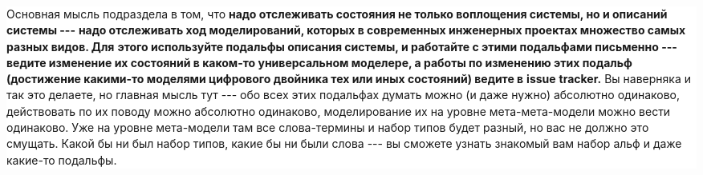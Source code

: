 Основная мысль подраздела в том, что **надо отслеживать состояния не
только воплощения системы, но и описаний системы ---** **надо
отслеживать ход моделирований, которых в современных инженерных проектах
множество самых разных видов. Для** **этого используйте подальфы
описания системы, и работайте с этими подальфами письменно ---**
**ведите изменение их состояний в каком-то универсальном моделере, а
работы по изменению этих подальф (достижение какими-то моделями
цифрового двойника тех или иных состояний) ведите в** **issue**
**tracker.** Вы наверняка и так это делаете, но главная мысль тут ---
обо всех этих подальфах думать можно (и даже нужно) абсолютно одинаково,
действовать по их поводу можно абсолютно одинаково, моделирование их на
уровне мета-мета-модели можно вести одинаково. Уже на уровне мета-модели
там все слова-термины и набор типов будет разный, но вас не должно это
смущать. Какой бы ни был набор типов, какие бы ни были слова --- вы
сможете узнать знакомый вам набор альф и даже какие-то подальфы.
